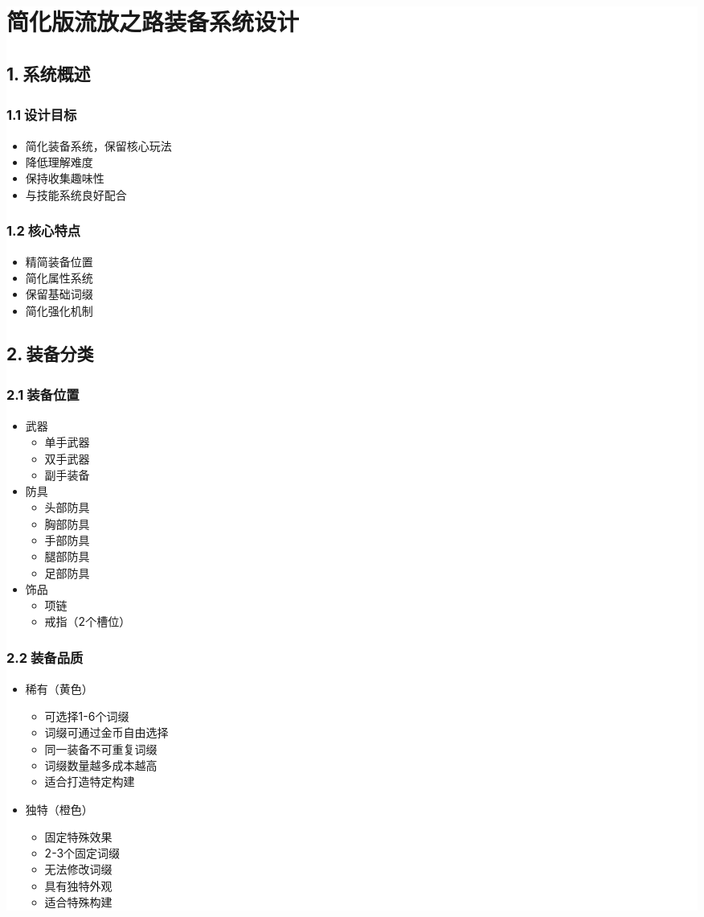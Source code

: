 # 简化版流放之路装备系统设计

## 1. 系统概述

### 1.1 设计目标
- 简化装备系统，保留核心玩法
- 降低理解难度
- 保持收集趣味性
- 与技能系统良好配合

### 1.2 核心特点
- 精简装备位置
- 简化属性系统
- 保留基础词缀
- 简化强化机制

## 2. 装备分类

### 2.1 装备位置
- 武器
  * 单手武器
  * 双手武器
  * 副手装备
- 防具
  * 头部防具
  * 胸部防具
  * 手部防具
  * 腿部防具
  * 足部防具
- 饰品
  * 项链
  * 戒指（2个槽位）

### 2.2 装备品质
- 稀有（黄色）
  * 可选择1-6个词缀
  * 词缀可通过金币自由选择
  * 同一装备不可重复词缀
  * 词缀数量越多成本越高
  * 适合打造特定构建

- 独特（橙色）
  * 固定特殊效果
  * 2-3个固定词缀
  * 无法修改词缀
  * 具有独特外观
  * 适合特殊构建
